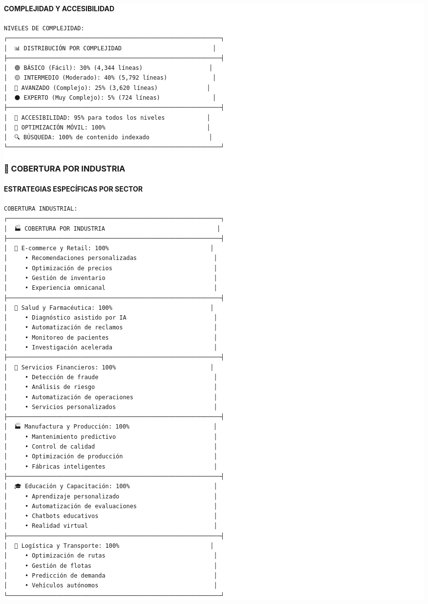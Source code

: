 
#### **COMPLEJIDAD Y ACCESIBILIDAD**
```
NIVELES DE COMPLEJIDAD:
┌─────────────────────────────────────────────────────────────┐
│  📊 DISTRIBUCIÓN POR COMPLEJIDAD                          │
├─────────────────────────────────────────────────────────────┤
│  🟢 BÁSICO (Fácil): 30% (4,344 líneas)                   │
│  🟡 INTERMEDIO (Moderado): 40% (5,792 líneas)             │
│  🔴 AVANZADO (Complejo): 25% (3,620 líneas)              │
│  ⚫ EXPERTO (Muy Complejo): 5% (724 líneas)               │
├─────────────────────────────────────────────────────────────┤
│  🎯 ACCESIBILIDAD: 95% para todos los niveles            │
│  📱 OPTIMIZACIÓN MÓVIL: 100%                             │
│  🔍 BÚSQUEDA: 100% de contenido indexado                 │
└─────────────────────────────────────────────────────────────┘
```


### **🎯 COBERTURA POR INDUSTRIA**


#### **ESTRATEGIAS ESPECÍFICAS POR SECTOR**
```
COBERTURA INDUSTRIAL:
┌─────────────────────────────────────────────────────────────┐
│  🏭 COBERTURA POR INDUSTRIA                                │
├─────────────────────────────────────────────────────────────┤
│  🛒 E-commerce y Retail: 100%                             │
│     • Recomendaciones personalizadas                      │
│     • Optimización de precios                             │
│     • Gestión de inventario                               │
│     • Experiencia omnicanal                               │
├─────────────────────────────────────────────────────────────┤
│  🏥 Salud y Farmacéutica: 100%                            │
│     • Diagnóstico asistido por IA                         │
│     • Automatización de reclamos                          │
│     • Monitoreo de pacientes                              │
│     • Investigación acelerada                             │
├─────────────────────────────────────────────────────────────┤
│  🏦 Servicios Financieros: 100%                           │
│     • Detección de fraude                                 │
│     • Análisis de riesgo                                  │
│     • Automatización de operaciones                       │
│     • Servicios personalizados                            │
├─────────────────────────────────────────────────────────────┤
│  🏭 Manufactura y Producción: 100%                        │
│     • Mantenimiento predictivo                            │
│     • Control de calidad                                  │
│     • Optimización de producción                          │
│     • Fábricas inteligentes                               │
├─────────────────────────────────────────────────────────────┤
│  🎓 Educación y Capacitación: 100%                        │
│     • Aprendizaje personalizado                           │
│     • Automatización de evaluaciones                      │
│     • Chatbots educativos                                 │
│     • Realidad virtual                                    │
├─────────────────────────────────────────────────────────────┤
│  🚚 Logística y Transporte: 100%                          │
│     • Optimización de rutas                               │
│     • Gestión de flotas                                   │
│     • Predicción de demanda                               │
│     • Vehículos autónomos                                 │
└─────────────────────────────────────────────────────────────┘
```
